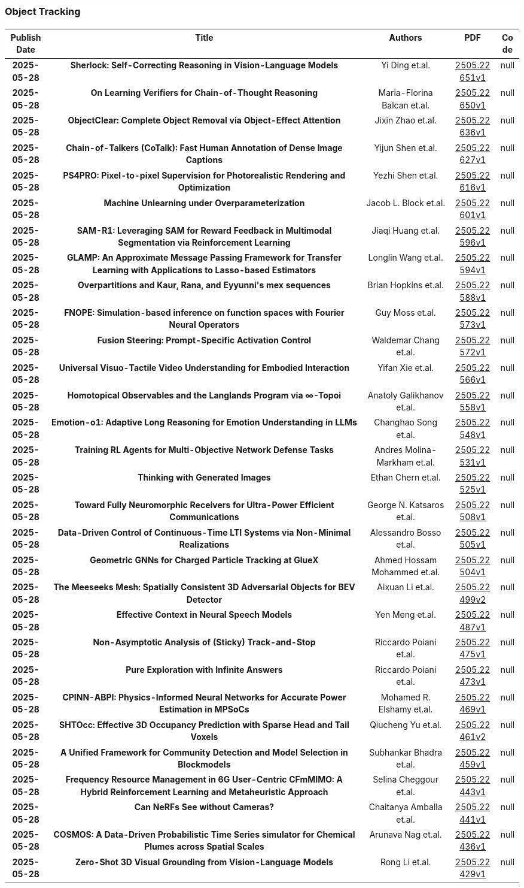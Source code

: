 ### Object Tracking
|Publish Date|Title|Authors|PDF|Code|
| :---: | :---: | :---: | :---: | :---: |
|**2025-05-28**|**Sherlock: Self-Correcting Reasoning in Vision-Language Models**|Yi Ding et.al.|[2505.22651v1](http://arxiv.org/abs/2505.22651v1)|null|
|**2025-05-28**|**On Learning Verifiers for Chain-of-Thought Reasoning**|Maria-Florina Balcan et.al.|[2505.22650v1](http://arxiv.org/abs/2505.22650v1)|null|
|**2025-05-28**|**ObjectClear: Complete Object Removal via Object-Effect Attention**|Jixin Zhao et.al.|[2505.22636v1](http://arxiv.org/abs/2505.22636v1)|null|
|**2025-05-28**|**Chain-of-Talkers (CoTalk): Fast Human Annotation of Dense Image Captions**|Yijun Shen et.al.|[2505.22627v1](http://arxiv.org/abs/2505.22627v1)|null|
|**2025-05-28**|**PS4PRO: Pixel-to-pixel Supervision for Photorealistic Rendering and Optimization**|Yezhi Shen et.al.|[2505.22616v1](http://arxiv.org/abs/2505.22616v1)|null|
|**2025-05-28**|**Machine Unlearning under Overparameterization**|Jacob L. Block et.al.|[2505.22601v1](http://arxiv.org/abs/2505.22601v1)|null|
|**2025-05-28**|**SAM-R1: Leveraging SAM for Reward Feedback in Multimodal Segmentation via Reinforcement Learning**|Jiaqi Huang et.al.|[2505.22596v1](http://arxiv.org/abs/2505.22596v1)|null|
|**2025-05-28**|**GLAMP: An Approximate Message Passing Framework for Transfer Learning with Applications to Lasso-based Estimators**|Longlin Wang et.al.|[2505.22594v1](http://arxiv.org/abs/2505.22594v1)|null|
|**2025-05-28**|**Overpartitions and Kaur, Rana, and Eyyunni's mex sequences**|Brian Hopkins et.al.|[2505.22588v1](http://arxiv.org/abs/2505.22588v1)|null|
|**2025-05-28**|**FNOPE: Simulation-based inference on function spaces with Fourier Neural Operators**|Guy Moss et.al.|[2505.22573v1](http://arxiv.org/abs/2505.22573v1)|null|
|**2025-05-28**|**Fusion Steering: Prompt-Specific Activation Control**|Waldemar Chang et.al.|[2505.22572v1](http://arxiv.org/abs/2505.22572v1)|null|
|**2025-05-28**|**Universal Visuo-Tactile Video Understanding for Embodied Interaction**|Yifan Xie et.al.|[2505.22566v1](http://arxiv.org/abs/2505.22566v1)|null|
|**2025-05-28**|**Homotopical Observables and the Langlands Program via $\infty$-Topoi**|Anatoly Galikhanov et.al.|[2505.22558v1](http://arxiv.org/abs/2505.22558v1)|null|
|**2025-05-28**|**Emotion-o1: Adaptive Long Reasoning for Emotion Understanding in LLMs**|Changhao Song et.al.|[2505.22548v1](http://arxiv.org/abs/2505.22548v1)|null|
|**2025-05-28**|**Training RL Agents for Multi-Objective Network Defense Tasks**|Andres Molina-Markham et.al.|[2505.22531v1](http://arxiv.org/abs/2505.22531v1)|null|
|**2025-05-28**|**Thinking with Generated Images**|Ethan Chern et.al.|[2505.22525v1](http://arxiv.org/abs/2505.22525v1)|null|
|**2025-05-28**|**Toward Fully Neuromorphic Receivers for Ultra-Power Efficient Communications**|George N. Katsaros et.al.|[2505.22508v1](http://arxiv.org/abs/2505.22508v1)|null|
|**2025-05-28**|**Data-Driven Control of Continuous-Time LTI Systems via Non-Minimal Realizations**|Alessandro Bosso et.al.|[2505.22505v1](http://arxiv.org/abs/2505.22505v1)|null|
|**2025-05-28**|**Geometric GNNs for Charged Particle Tracking at GlueX**|Ahmed Hossam Mohammed et.al.|[2505.22504v1](http://arxiv.org/abs/2505.22504v1)|null|
|**2025-05-28**|**The Meeseeks Mesh: Spatially Consistent 3D Adversarial Objects for BEV Detector**|Aixuan Li et.al.|[2505.22499v2](http://arxiv.org/abs/2505.22499v2)|null|
|**2025-05-28**|**Effective Context in Neural Speech Models**|Yen Meng et.al.|[2505.22487v1](http://arxiv.org/abs/2505.22487v1)|null|
|**2025-05-28**|**Non-Asymptotic Analysis of (Sticky) Track-and-Stop**|Riccardo Poiani et.al.|[2505.22475v1](http://arxiv.org/abs/2505.22475v1)|null|
|**2025-05-28**|**Pure Exploration with Infinite Answers**|Riccardo Poiani et.al.|[2505.22473v1](http://arxiv.org/abs/2505.22473v1)|null|
|**2025-05-28**|**CPINN-ABPI: Physics-Informed Neural Networks for Accurate Power Estimation in MPSoCs**|Mohamed R. Elshamy et.al.|[2505.22469v1](http://arxiv.org/abs/2505.22469v1)|null|
|**2025-05-28**|**SHTOcc: Effective 3D Occupancy Prediction with Sparse Head and Tail Voxels**|Qiucheng Yu et.al.|[2505.22461v2](http://arxiv.org/abs/2505.22461v2)|null|
|**2025-05-28**|**A Unified Framework for Community Detection and Model Selection in Blockmodels**|Subhankar Bhadra et.al.|[2505.22459v1](http://arxiv.org/abs/2505.22459v1)|null|
|**2025-05-28**|**Frequency Resource Management in 6G User-Centric CFmMIMO: A Hybrid Reinforcement Learning and Metaheuristic Approach**|Selina Cheggour et.al.|[2505.22443v1](http://arxiv.org/abs/2505.22443v1)|null|
|**2025-05-28**|**Can NeRFs See without Cameras?**|Chaitanya Amballa et.al.|[2505.22441v1](http://arxiv.org/abs/2505.22441v1)|null|
|**2025-05-28**|**COSMOS: A Data-Driven Probabilistic Time Series simulator for Chemical Plumes across Spatial Scales**|Arunava Nag et.al.|[2505.22436v1](http://arxiv.org/abs/2505.22436v1)|null|
|**2025-05-28**|**Zero-Shot 3D Visual Grounding from Vision-Language Models**|Rong Li et.al.|[2505.22429v1](http://arxiv.org/abs/2505.22429v1)|null|
